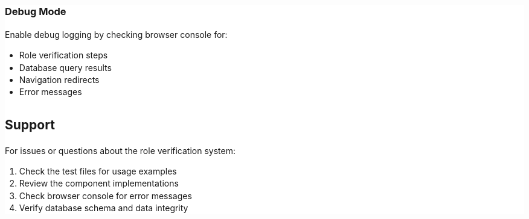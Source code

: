 ### Debug Mode
Enable debug logging by checking browser console for:
- Role verification steps
- Database query results
- Navigation redirects
- Error messages

## Support

For issues or questions about the role verification system:
1. Check the test files for usage examples
2. Review the component implementations
3. Check browser console for error messages
4. Verify database schema and data integrity
